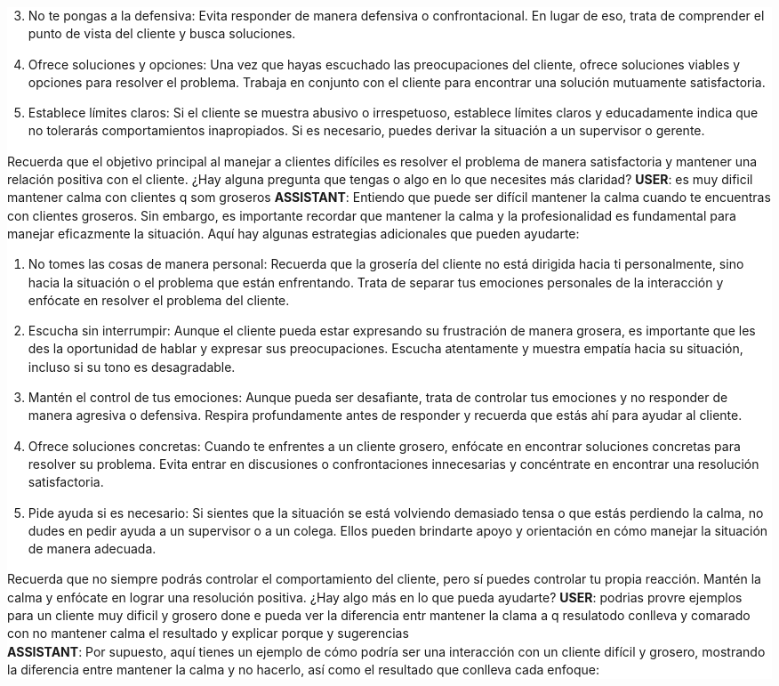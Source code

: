 
3. No te pongas a la defensiva: Evita responder de manera defensiva o confrontacional. En lugar de eso, trata de comprender el punto de vista del cliente y busca soluciones.



4. Ofrece soluciones y opciones: Una vez que hayas escuchado las preocupaciones del cliente, ofrece soluciones viables y opciones para resolver el problema. Trabaja en conjunto con el cliente para encontrar una solución mutuamente satisfactoria.



5. Establece límites claros: Si el cliente se muestra abusivo o irrespetuoso, establece límites claros y educadamente indica que no tolerarás comportamientos inapropiados. Si es necesario, puedes derivar la situación a un supervisor o gerente.



Recuerda que el objetivo principal al manejar a clientes difíciles es resolver el problema de manera satisfactoria y mantener una relación positiva con el cliente. ¿Hay alguna pregunta que tengas o algo en lo que necesites más claridad?
**USER**:  es  muy dificil mantener calma con  clientes  q   som  groseros 
**ASSISTANT**: Entiendo que puede ser difícil mantener la calma cuando te encuentras con clientes groseros. Sin embargo, es importante recordar que mantener la calma y la profesionalidad es fundamental para manejar eficazmente la situación. Aquí hay algunas estrategias adicionales que pueden ayudarte:



1. No tomes las cosas de manera personal: Recuerda que la grosería del cliente no está dirigida hacia ti personalmente, sino hacia la situación o el problema que están enfrentando. Trata de separar tus emociones personales de la interacción y enfócate en resolver el problema del cliente.



2. Escucha sin interrumpir: Aunque el cliente pueda estar expresando su frustración de manera grosera, es importante que les des la oportunidad de hablar y expresar sus preocupaciones. Escucha atentamente y muestra empatía hacia su situación, incluso si su tono es desagradable.



3. Mantén el control de tus emociones: Aunque pueda ser desafiante, trata de controlar tus emociones y no responder de manera agresiva o defensiva. Respira profundamente antes de responder y recuerda que estás ahí para ayudar al cliente.



4. Ofrece soluciones concretas: Cuando te enfrentes a un cliente grosero, enfócate en encontrar soluciones concretas para resolver su problema. Evita entrar en discusiones o confrontaciones innecesarias y concéntrate en encontrar una resolución satisfactoria.



5. Pide ayuda si es necesario: Si sientes que la situación se está volviendo demasiado tensa o que estás perdiendo la calma, no dudes en pedir ayuda a un supervisor o a un colega. Ellos pueden brindarte apoyo y orientación en cómo manejar la situación de manera adecuada.



Recuerda que no siempre podrás controlar el comportamiento del cliente, pero sí puedes controlar tu propia reacción. Mantén la calma y enfócate en lograr una resolución positiva. ¿Hay algo más en lo que pueda ayudarte?
**USER**: podrias   provre ejemplos   para un cliente  muy dificil y grosero  done     e pueda  ver   la diferencia entr mantener la clama    a q resulatodo conlleva y    comarado con no  mantener calma   el resultado    y explicar porque     y sugerencias  
**ASSISTANT**: Por supuesto, aquí tienes un ejemplo de cómo podría ser una interacción con un cliente difícil y grosero, mostrando la diferencia entre mantener la calma y no hacerlo, así como el resultado que conlleva cada enfoque:
